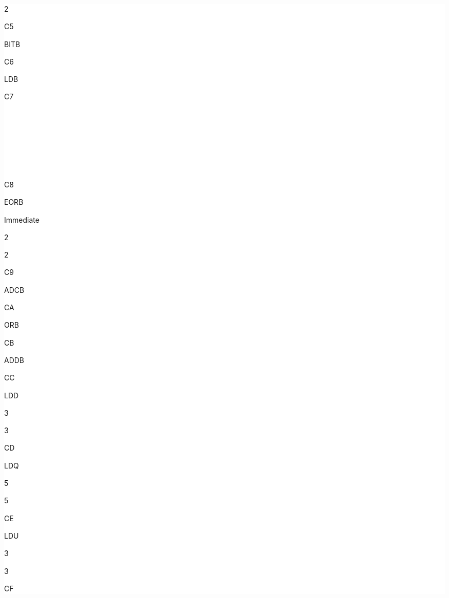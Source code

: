 2

C5

BITB

C6

LDB

C7

 

 

 

 

C8

EORB

Immediate

2

2

C9

ADCB

CA

ORB

CB

ADDB

CC

LDD

3

3

CD

LDQ

5

5

CE

LDU

3

3

CF
